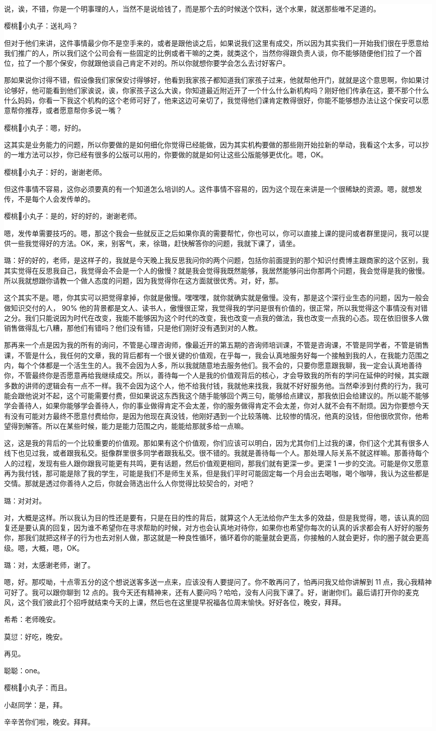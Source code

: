 说，诶，不错，你是一个明事理的人，当然不是说给钱了，而是那个去的时候送个饮料，送个水果，就送那些唯不足道的。

樱桃🍒小丸子：送礼吗？

但对于他们来讲，这件事情最少你不是空手来的，或者是跟他谈之后，如果说我们这里有成交，所以因为其实我们一开始我们很在乎愿意给我们推广的人，所以我们这个公司会有一些固定的比例或者干嘛的之类，就类这个，当然你得跟负责人谈，你不能够随便他们拉了一个首位，拉了一个那个保安，你就跟他谈自己肯定不对的。所以你就想你要学会怎么去讨好客户。

那如果说你讨得不错，假设像我们家保安讨得够好，他看到我家孩子都知道我们家孩子过来，他就帮他开门，就就是这个意思啊，你如果讨论够好，他可能看到他们家诶说，诶，你家孩子这么大诶，你知道最近附近开了一个什么什么新机构吗？刚好他们传承在这，要不那个什么什么妈妈，你看一下我这个机构的这个老师可好了，他来这边可亲切了，我觉得他们课肯定教得很好，你能不能够想办法让这个保安可以愿意帮你推荐，或者愿意帮你多说一嘴？

樱桃🍒小丸子：嗯，好的。

这其实是业务能力的问题，所以你要做的是如何细化你觉得已经能做，因为其实机构要做的那些刚开始拉新的举动，我看这个太多，可以抄的一堆方法可以抄，你已经有很多的公版可以用的，你要做的就是如何让这些公版能够更优化。嗯，OK。

樱桃🍒小丸子：好的，谢谢老师。

但这件事情不容易，这你必须要真的有一个知道怎么培训的人。这件事情不容易的，因为这个现在来讲是一个很稀缺的资源。嗯，就想发传，不是每个人会发传单的。

樱桃🍒小丸子：是的，好的好的，谢谢老师。

嗯，发传单需要技巧的。嗯，那这个我会一些就反正之后如果你真的需要帮忙，你也可以，你可以直接上课的提问或者群里提问，我可以提供一些我觉得好的方法。OK，来，别客气，来，徐璐，赶快解答你的问题，我就下课了，请坐。

璐：好的好的，老师，是这样子的，我就是今天晚上我反思我问你的两个问题，包括你前面提到的那个知识付费博主跟商家的这个区别，我其实觉得在反思我自己，我觉得会不会是一个人的傲慢？就是我会觉得我既然能够，我居然能够问出你那两个问题，我会觉得是我的傲慢。所以我就想跟你请教一个做人态度的问题，因为我觉得你在这方面就很优秀。对，好，那。

这个其实不是。嗯，你其实可以把觉得拿掉，你就是傲慢。嘿嘿嘿，就你就确实就是傲慢。没有，那是这个深行业生态的问题，因为一般会做知识交付的人， 90% 他的背景都是文人、读书人，傲慢很正常，我觉得我的学问是很有价值的，很正常，所以我觉得这个事情没有对错之分。我们只能说因为时代在改变，我能不能够因为这个时代的改变，我也改变一点我的做法，我也改变一点我的心态。现在依旧很多人做销售做得乱七八糟，那他们有错吗？他们没有错，只是他们刚好没有遇到对的人教。

那再来一个点是因为我的所有的询问，不管是心理咨询师，像最近开的第五期的咨询师培训课，不管是咨询课，不管是同学者，不管是销售课，不管是什么，我任何的文章，我的背后都有一个很关键的价值观，在乎每一，我会认真地服务好每一个接触到我的人，在我能力范围之内，每个个体都是一个活生生的人。我不会因为人多，所以我就随意地去服务他们。我不会的，只要你愿意跟我聊，我一定会认真地善待你，不管最终你是否愿意再给我继续成交。所以，善待每一个人是我的价值观背后的核心，才会导致我的所有的学问在延伸的时候，其实跟多数的讲师的逻辑会有一点不一样。我不会因为这个人，他不给我付钱，我就他来找我，我就不好好服务他。当然牵涉到付费的行为，我可能会跟他说对不起，这个可能需要付费，但如果说这东西我这个随手能够回个两三句，能够给点建议，那我依旧会给建议的。所以能不能够学会善待人，如果你能够学会善待人，你的事业做得肯定不会太差，你的服务做得肯定不会太差，你对人就不会有不耐烦。因为你要想今天有没有可能对方最终不愿意付费给你，是因为他现在真没钱，他刚好遇到一个比较落魄、比较惨的情况，他真的没钱，但他很欣赏你，他希望得到解答。所以在某些时候，能力是能力范围之内，能能给那就多给一点嘛。

这，这是我的背后的一个比较重要的价值观。那如果有这个价值观，你们应该可以明白，因为尤其你们上过我的课，你们这个尤其有很多人线下也见过我，或者跟我私交。挺像群里很多同学者跟我私交。很不错的。我就是善待每一个人。那处理人际关系不就这样嘛。那善待每个人的过程，发现有些人跟你跟我可能更有共鸣，更有话题，然后价值观更相同，那我们就有更深一步。更深 1 一步的交流。可能是你又愿意再为我付钱，那可能是除了我的学生，可能是我们不是师生关系，但是我们平时可能固定每一个月会出去喝咖，喝个咖啡，我认为这些都是交情。那就是透过你善待人之后，你就会筛选出什么人你觉得比较契合的，对吧？

璐：对对对。

对，大概是这样。所以我认为目的性还是要有，只是在目的性的背后，就算这个人无法给你产生太多的效益，但是我觉得，嗯，该认真的回复还是要认真的回复，因为谁不希望你在寻求帮助的时候，对方也会认真地对待你，如果你也希望你每次的认真的诉求都会有人好好的服务你，那我们就把这样子的行为也去对别人做，那这就是一种良性循环，循环着你的能量就会更高，你接触的人就会更好，你的圈子就会更高级。嗯，大概，嗯，OK。

璐：对，太感谢老师，谢了。

嗯，好。那哎呦，十点零五分的这个想说送客多送一点来，应该没有人要提问了。你不敢再问了，怕再问我又给你讲解到 11 点，我心我精神可好了。我可以跟你聊到 12 点的。我今天还有精神来，还有人要问吗？哈哈，没有人问我下课了。好，谢谢你们。最后请打开你的麦克风，这个我们彼此打个招呼就结束今天的上课，然后也在这里提早祝福各位周末愉快。好好各位，晚安，拜拜。

希希：老师晚安。

莫愆：好吃，晚安。

再见。

聪聪：one。

樱桃🍒小丸子：而且。

小赵同学：是，拜。

辛辛苦你们啦，晚安。拜拜。

